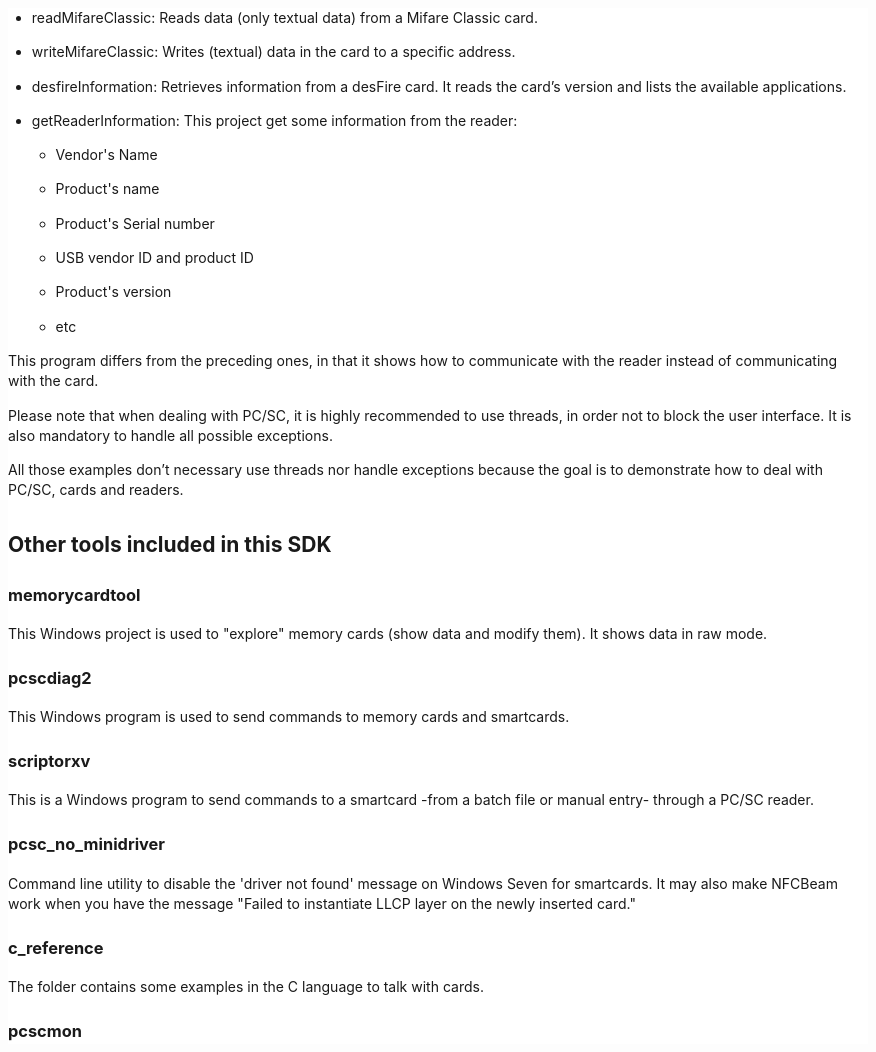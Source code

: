 * readMifareClassic: Reads data (only textual data) from a Mifare Classic card.

* writeMifareClassic: Writes (textual) data in the card to a specific address.

* desfireInformation: Retrieves information from a desFire card. It reads the card’s version and lists the available applications.

* getReaderInformation: This project get some information from the reader:

    * Vendor's Name

    * Product's name

    * Product's Serial number

    * USB vendor ID and product ID

    * Product's version

    * etc

This program differs from the preceding ones, in that it shows how to communicate with the reader instead of communicating with the card.

Please note that when dealing with PC/SC, it is highly recommended to use threads, in order not to block the user interface. It is also mandatory to handle all possible exceptions.

All those examples don’t necessary use threads nor handle exceptions because the goal is to demonstrate how to deal with PC/SC, cards and readers.


## Other tools included in this SDK

### memorycardtool

This Windows project is used to "explore" memory cards (show data and modify them). It shows data in raw mode.

### pcscdiag2

This Windows program is used to send commands to memory cards and smartcards.

### scriptorxv

This is a Windows program to send commands to a smartcard -from a batch file or manual entry- through a PC/SC reader.

### pcsc_no_minidriver

Command line utility to disable the 'driver not found' message on Windows Seven for smartcards. It may also make NFCBeam work when you have the message "Failed to instantiate LLCP layer on the newly inserted card."

### c_reference

The folder contains some examples in the C language to talk with cards.

### pcscmon
